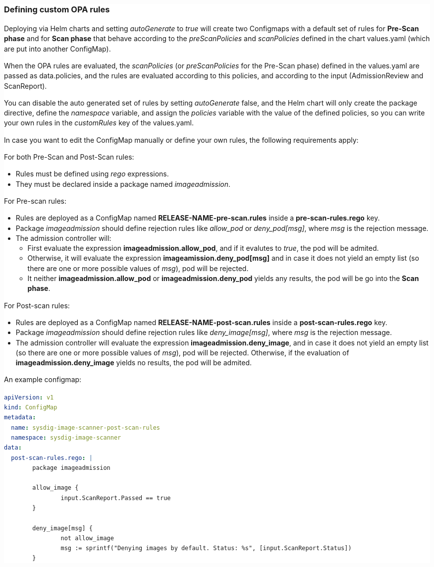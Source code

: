 ### Defining custom OPA rules

Deploying via Helm charts and setting *autoGenerate* to *true* will create two Configmaps with a default set of rules for **Pre-Scan phase** and for **Scan phase** that behave according to the *preScanPolicies* and *scanPolicies* defined in the chart values.yaml (which are put into another ConfigMap). 

When the OPA rules are evaluated, the *scanPolicies* (or *preScanPolicies* for the Pre-Scan phase) defined in the values.yaml are passed as data.policies, and the rules are evaluated according to this policies, and according to the input (AdmissionReview and ScanReport).

You can disable the auto generated set of rules by setting *autoGenerate* false, and the Helm chart will only create the package directive, define the *namespace* variable, and assign the *policies* variable with the value of the defined policies, so you can write your own rules in the *customRules* key of the values.yaml.

In case you want to edit the ConfigMap manually or define your own rules, the following requirements apply:

For both Pre-Scan and Post-Scan rules:
* Rules must be defined using *rego* expressions.
* They must be declared inside a package named *imageadmission*.

For Pre-scan rules:
* Rules are deployed as a ConfigMap named **RELEASE-NAME-pre-scan.rules** inside a **pre-scan-rules.rego** key.
* Package *imageadmission* should define rejection rules like *allow_pod* or *deny_pod[msg]*, where *msg* is the rejection message.
* The admission controller will:
  * First evaluate the expression **imageadmission.allow_pod**, and if it evalutes to *true*, the pod will be admited.
  * Otherwise, it will evaluate the expression **imageamission.deny_pod[msg]** and in case it does not yield an empty list (so there are one or more possible values of *msg*), pod will be rejected.
  * It neither **imageadmission.allow_pod** or **imageadmission.deny_pod** yields any results, the pod will be go into the **Scan phase**.

For Post-scan rules:
* Rules are deployed as a ConfigMap named **RELEASE-NAME-post-scan.rules** inside a **post-scan-rules.rego** key.
* Package *imageadmission* should define rejection rules like *deny_image[msg]*, where *msg* is the rejection message.
* The admission controller will evaluate the expression **imageadmission.deny_image**, and in case it does not yield an empty list (so there are one or more possible values of *msg*), pod will be rejected. Otherwise, if the evaluation of **imageadmission.deny_image** yields no results, the pod will be admited.

An example configmap:

```yaml
apiVersion: v1
kind: ConfigMap
metadata:
  name: sysdig-image-scanner-post-scan-rules
  namespace: sysdig-image-scanner
data:
  post-scan-rules.rego: |
        package imageadmission

        allow_image {
                input.ScanReport.Passed == true
        }

        deny_image[msg] {
                not allow_image
                msg := sprintf("Denying images by default. Status: %s", [input.ScanReport.Status])
        }

```